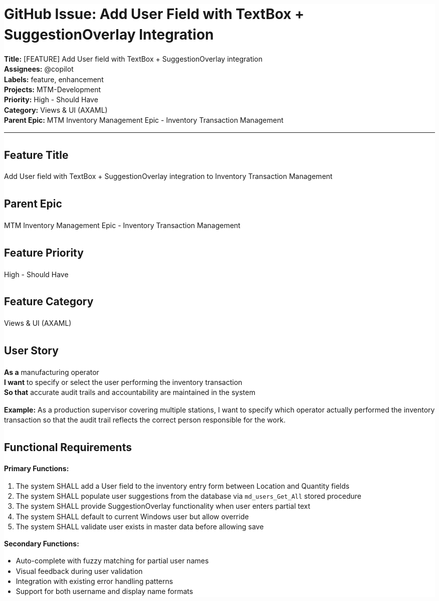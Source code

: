 # GitHub Issue: Add User Field with TextBox + SuggestionOverlay Integration

**Title:** [FEATURE] Add User field with TextBox + SuggestionOverlay integration  
**Assignees:** @copilot  
**Labels:** feature, enhancement  
**Projects:** MTM-Development  
**Priority:** High - Should Have  
**Category:** Views & UI (AXAML)  
**Parent Epic:** MTM Inventory Management Epic - Inventory Transaction Management  

---

## Feature Title
Add User field with TextBox + SuggestionOverlay integration to Inventory Transaction Management

## Parent Epic
MTM Inventory Management Epic - Inventory Transaction Management

## Feature Priority
High - Should Have

## Feature Category
Views & UI (AXAML)

## User Story
**As a** manufacturing operator  
**I want** to specify or select the user performing the inventory transaction  
**So that** accurate audit trails and accountability are maintained in the system

**Example:**
As a production supervisor covering multiple stations, I want to specify which operator actually performed the inventory transaction so that the audit trail reflects the correct person responsible for the work.

## Functional Requirements

**Primary Functions:**
1. The system SHALL add a User field to the inventory entry form between Location and Quantity fields
2. The system SHALL populate user suggestions from the database via `md_users_Get_All` stored procedure
3. The system SHALL provide SuggestionOverlay functionality when user enters partial text
4. The system SHALL default to current Windows user but allow override
5. The system SHALL validate user exists in master data before allowing save

**Secondary Functions:**
- Auto-complete with fuzzy matching for partial user names
- Visual feedback during user validation
- Integration with existing error handling patterns
- Support for both username and display name formats
